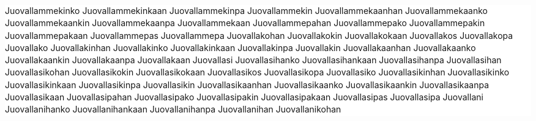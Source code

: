Juovallammekinko
Juovallammekinkaan
Juovallammekinpa
Juovallammekin
Juovallammekaanhan
Juovallammekaanko
Juovallammekaankin
Juovallammekaanpa
Juovallammekaan
Juovallammepahan
Juovallammepako
Juovallammepakin
Juovallammepakaan
Juovallammepas
Juovallammepa
Juovallakohan
Juovallakokin
Juovallakokaan
Juovallakos
Juovallakopa
Juovallako
Juovallakinhan
Juovallakinko
Juovallakinkaan
Juovallakinpa
Juovallakin
Juovallakaanhan
Juovallakaanko
Juovallakaankin
Juovallakaanpa
Juovallakaan
Juovallasi
Juovallasihanko
Juovallasihankaan
Juovallasihanpa
Juovallasihan
Juovallasikohan
Juovallasikokin
Juovallasikokaan
Juovallasikos
Juovallasikopa
Juovallasiko
Juovallasikinhan
Juovallasikinko
Juovallasikinkaan
Juovallasikinpa
Juovallasikin
Juovallasikaanhan
Juovallasikaanko
Juovallasikaankin
Juovallasikaanpa
Juovallasikaan
Juovallasipahan
Juovallasipako
Juovallasipakin
Juovallasipakaan
Juovallasipas
Juovallasipa
Juovallani
Juovallanihanko
Juovallanihankaan
Juovallanihanpa
Juovallanihan
Juovallanikohan